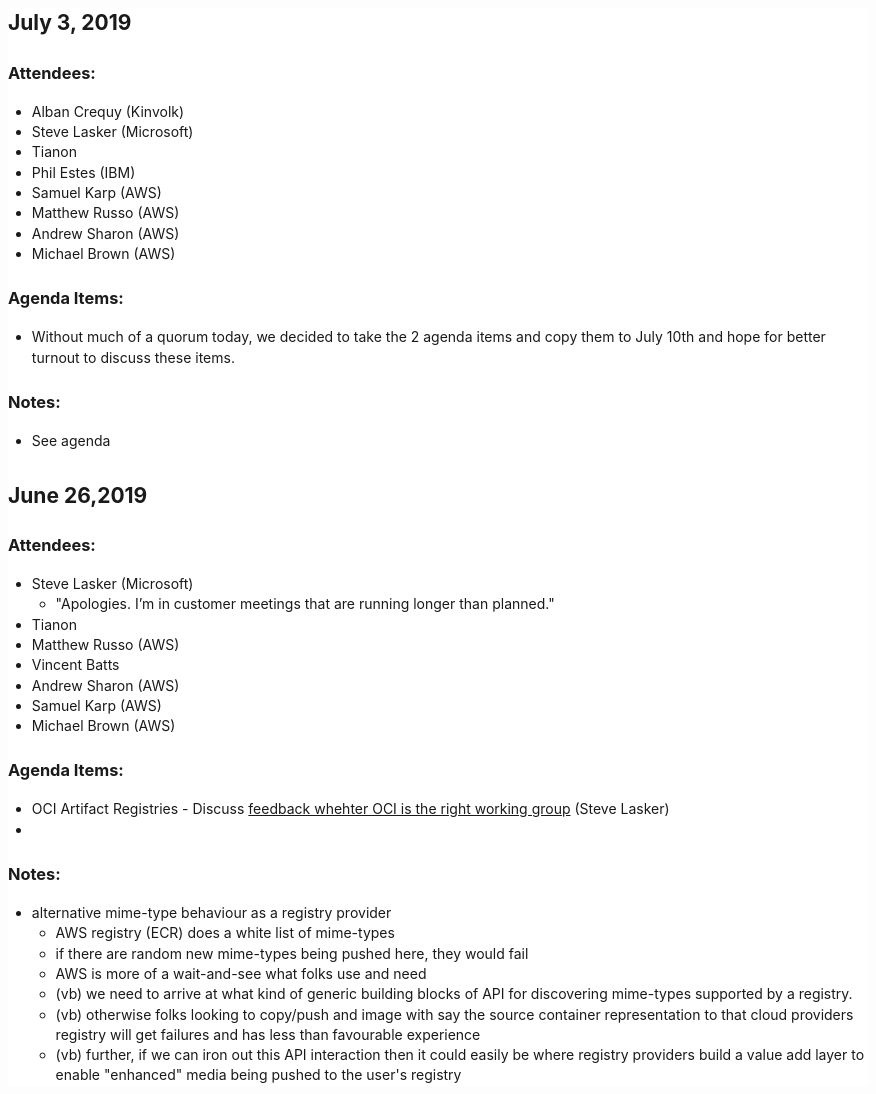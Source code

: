 ## July 3, 2019

### Attendees:
- Alban Crequy (Kinvolk)
- Steve Lasker (Microsoft)
- Tianon
- Phil Estes (IBM)
- Samuel Karp (AWS)
- Matthew Russo (AWS)
- Andrew Sharon (AWS)
- Michael Brown (AWS)

### Agenda Items:
- Without much of a quorum today, we decided to take the 2 agenda items and copy them to July 10th and hope for better turnout to discuss these items.

### Notes:
- See agenda

## June 26,2019 

### Attendees:
- Steve Lasker (Microsoft)
    - "Apologies. I’m in customer meetings that are running longer than planned."
- Tianon
- Matthew Russo (AWS)
- Vincent Batts
- Andrew Sharon (AWS)
- Samuel Karp (AWS)
- Michael Brown (AWS)
 

### Agenda Items:
- OCI Artifact Registries - Discuss [feedback whehter OCI is the right working group](https://github.com/opencontainers/distribution-spec/pull/65/) (Steve Lasker)
- 

### Notes:
- alternative mime-type behaviour as a registry provider
  - AWS registry (ECR) does a white list of mime-types
  - if there are random new mime-types being pushed here, they would fail
  - AWS is more of a wait-and-see what folks use and need
  - (vb) we need to arrive at what kind of generic building blocks of API for discovering mime-types supported by a registry.
  - (vb) otherwise folks looking to copy/push and image with say the source container representation to that cloud providers registry will get failures and has less than favourable experience
  - (vb) further, if we can iron out this API interaction then it could easily be where registry providers build a value add layer to enable "enhanced" media being pushed to the user's registry
